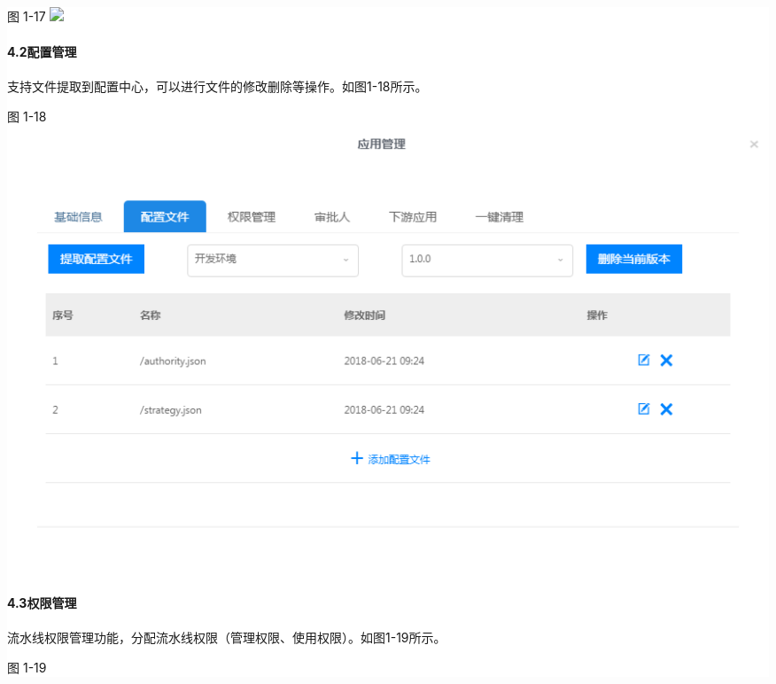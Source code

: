图 1-17 
![](images/create_17.png)

#### 4.2配置管理 ####

支持文件提取到配置中心，可以进行文件的修改删除等操作。如图1-18所示。

图 1-18 
![](images/create_18.png)

#### 4.3权限管理 ####

流水线权限管理功能，分配流水线权限（管理权限、使用权限）。如图1-19所示。

图 1-19 